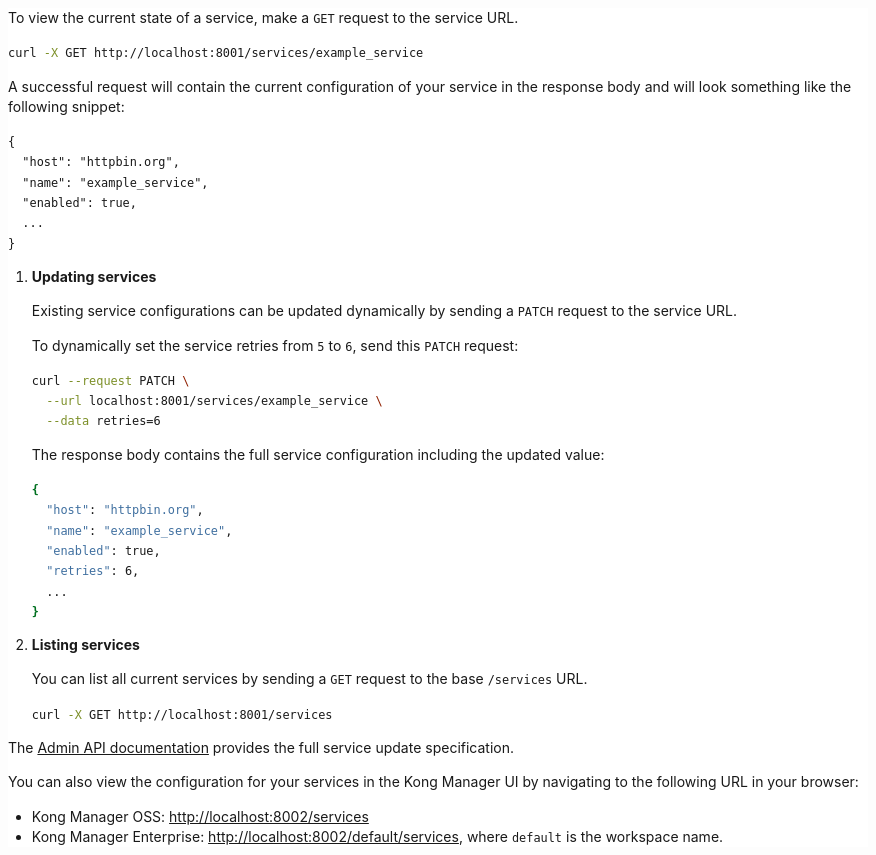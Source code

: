    To view the current state of a service, make a `GET` request to the service
   URL.

   ```sh
   curl -X GET http://localhost:8001/services/example_service
   ```
  
   A successful request will contain the current configuration of your service in the response
   body and will look something like the following snippet:
   
   ```text
   {
     "host": "httpbin.org",
     "name": "example_service",
     "enabled": true,
     ...
   }
   ```
1. **Updating services**

   Existing service configurations can be updated dynamically by sending a `PATCH`
   request to the service URL. 

   To dynamically set the service retries from `5` to `6`, send this `PATCH` request:

   ```sh
   curl --request PATCH \
     --url localhost:8001/services/example_service \
     --data retries=6
   ```
   
   The response body contains the full service configuration including the updated value:
   
   ```sh
   {
     "host": "httpbin.org",
     "name": "example_service",
     "enabled": true,
     "retries": 6,
     ...
   }
   ```

1. **Listing services**

   You can list all current services by sending a `GET` request to the base `/services` URL.

   ```sh
   curl -X GET http://localhost:8001/services
   ```

The [Admin API documentation](/gateway/latest/admin-api/#update-service) provides
the full service update specification. 

You can also view the configuration for your services in the Kong Manager UI by navigating to the following URL in your browser: 
* Kong Manager OSS: [http://localhost:8002/services](http://localhost:8002/services) 
* Kong Manager Enterprise: [http://localhost:8002/default/services](http://localhost:8002/default/services), where `default` is the workspace name.
   